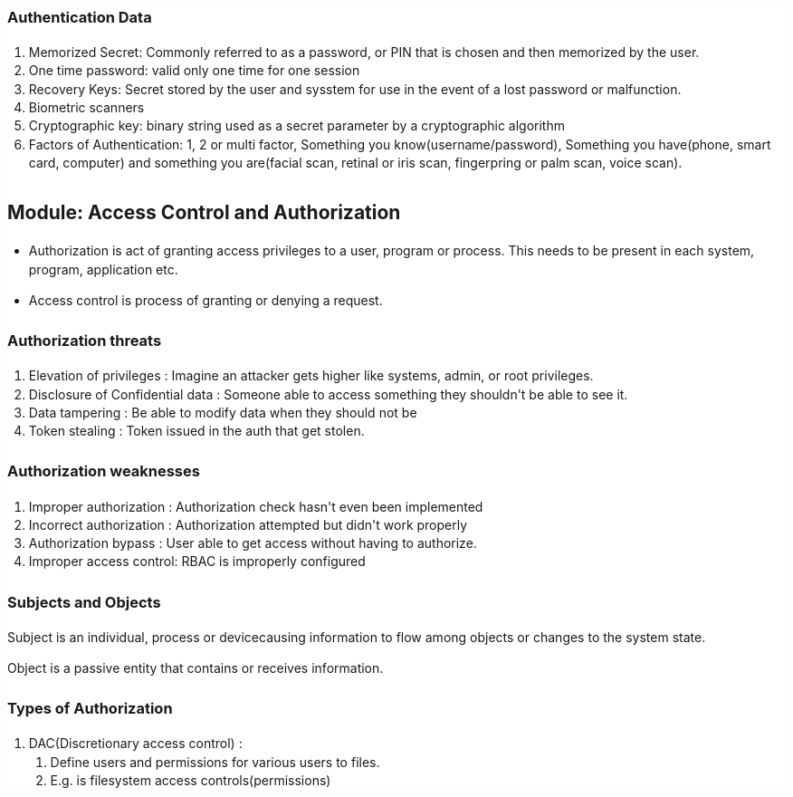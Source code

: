 

### Authentication Data

1. Memorized Secret: Commonly referred to as a password, or PIN that is chosen and then memorized by the user.
2. One time password: valid only one time for one session
3. Recovery Keys: Secret stored by the user and sysstem for use in the event of a lost password or malfunction.
4. Biometric scanners
5. Cryptographic key: binary string used as a secret parameter by a cryptographic algorithm
6. Factors of Authentication: 1, 2 or multi factor, Something you know(username/password), Something you have(phone, smart card, computer) and something you are(facial scan, retinal or iris scan, fingerpring or palm scan, voice scan). 



## Module: Access Control and Authorization


- Authorization is act of granting access privileges to a user, program or process. This needs to be present in each system, program, application etc.


- Access control is process of granting or denying a request.

### Authorization threats

1. Elevation of privileges : Imagine an attacker gets higher like systems, admin, or root privileges.
2. Disclosure of Confidential data : Someone able to access something they shouldn't be able to see it.
3. Data tampering : Be able to modify data when they should not be
4. Token stealing : Token issued in the auth that get stolen.


### Authorization weaknesses

1. Improper authorization : Authorization check hasn't even been implemented
2. Incorrect authorization : Authorization attempted but didn't work properly
3. Authorization bypass : User able to get access without having to authorize.
4. Improper access control: RBAC is improperly configured


### Subjects and Objects 

Subject is an individual, process or devicecausing information to flow among objects or changes to the system state.

Object is a passive entity that contains or receives information.


### Types of Authorization

1. DAC(Discretionary access control) : 
   1. Define users and permissions for various users to files.
   2. E.g. is filesystem access controls(permissions)
